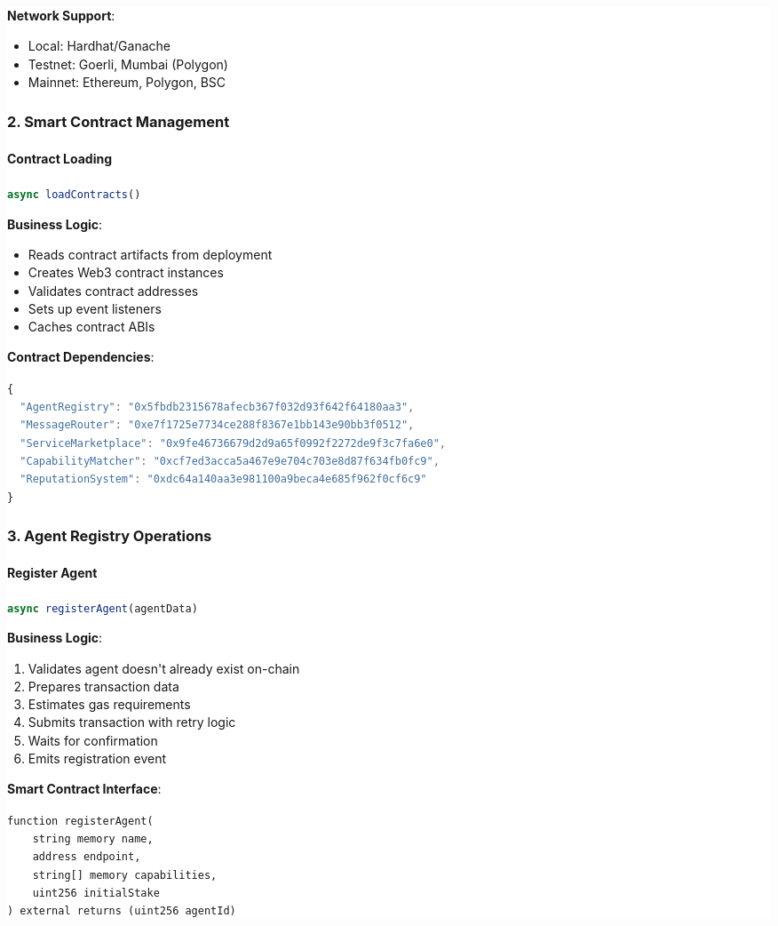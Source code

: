 **Network Support**:
- Local: Hardhat/Ganache
- Testnet: Goerli, Mumbai (Polygon)
- Mainnet: Ethereum, Polygon, BSC

### 2. Smart Contract Management

#### Contract Loading
```javascript
async loadContracts()
```

**Business Logic**:
- Reads contract artifacts from deployment
- Creates Web3 contract instances
- Validates contract addresses
- Sets up event listeners
- Caches contract ABIs

**Contract Dependencies**:
```javascript
{
  "AgentRegistry": "0x5fbdb2315678afecb367f032d93f642f64180aa3",
  "MessageRouter": "0xe7f1725e7734ce288f8367e1bb143e90bb3f0512",
  "ServiceMarketplace": "0x9fe46736679d2d9a65f0992f2272de9f3c7fa6e0",
  "CapabilityMatcher": "0xcf7ed3acca5a467e9e704c703e8d87f634fb0fc9",
  "ReputationSystem": "0xdc64a140aa3e981100a9beca4e685f962f0cf6c9"
}
```

### 3. Agent Registry Operations

#### Register Agent
```javascript
async registerAgent(agentData)
```

**Business Logic**:
1. Validates agent doesn't already exist on-chain
2. Prepares transaction data
3. Estimates gas requirements
4. Submits transaction with retry logic
5. Waits for confirmation
6. Emits registration event

**Smart Contract Interface**:
```solidity
function registerAgent(
    string memory name,
    address endpoint,
    string[] memory capabilities,
    uint256 initialStake
) external returns (uint256 agentId)
```
